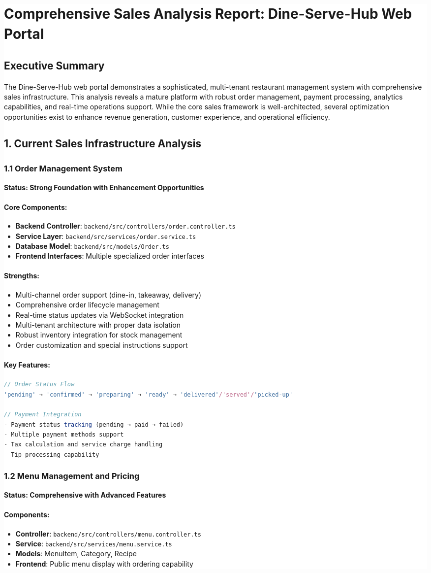 # Comprehensive Sales Analysis Report: Dine-Serve-Hub Web Portal

## Executive Summary

The Dine-Serve-Hub web portal demonstrates a sophisticated, multi-tenant restaurant management system with comprehensive sales infrastructure. This analysis reveals a mature platform with robust order management, payment processing, analytics capabilities, and real-time operations support. While the core sales framework is well-architected, several optimization opportunities exist to enhance revenue generation, customer experience, and operational efficiency.

## 1. Current Sales Infrastructure Analysis

### 1.1 Order Management System
**Status: Strong Foundation with Enhancement Opportunities**

#### Core Components:
- **Backend Controller**: `backend/src/controllers/order.controller.ts`
- **Service Layer**: `backend/src/services/order.service.ts`
- **Database Model**: `backend/src/models/Order.ts`
- **Frontend Interfaces**: Multiple specialized order interfaces

#### Strengths:
- Multi-channel order support (dine-in, takeaway, delivery)
- Comprehensive order lifecycle management
- Real-time status updates via WebSocket integration
- Multi-tenant architecture with proper data isolation
- Robust inventory integration for stock management
- Order customization and special instructions support

#### Key Features:
```typescript
// Order Status Flow
'pending' → 'confirmed' → 'preparing' → 'ready' → 'delivered'/'served'/'picked-up'

// Payment Integration
- Payment status tracking (pending → paid → failed)
- Multiple payment methods support
- Tax calculation and service charge handling
- Tip processing capability
```

### 1.2 Menu Management and Pricing
**Status: Comprehensive with Advanced Features**

#### Components:
- **Controller**: `backend/src/controllers/menu.controller.ts`
- **Service**: `backend/src/services/menu.service.ts`
- **Models**: MenuItem, Category, Recipe
- **Frontend**: Public menu display with ordering capability
